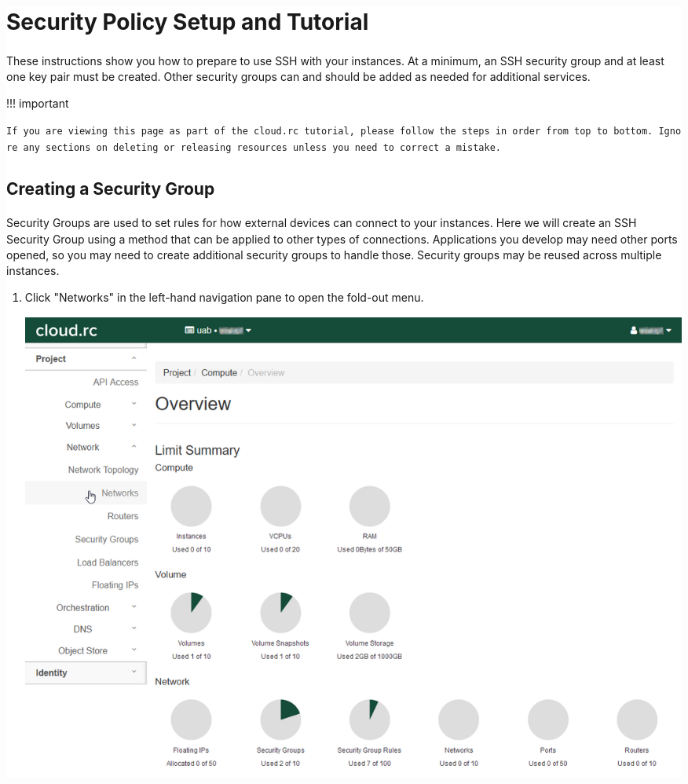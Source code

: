 # Security Policy Setup and Tutorial

These instructions show you how to prepare to use SSH with your instances. At a minimum, an SSH security group and at least one key pair must be created. Other security groups can and should be added as needed for additional services.


!!! important

    If you are viewing this page as part of the cloud.rc tutorial, please follow the steps in order from top to bottom. Ignore any sections on deleting or releasing resources unless you need to correct a mistake.


## Creating a Security Group

Security Groups are used to set rules for how external devices can connect to your instances. Here we will create an SSH Security Group using a method that can be applied to other types of connections. Applications you develop may need other ports opened, so you may need to create additional security groups to handle those. Security groups may be reused across multiple instances.

1. Click "Networks" in the left-hand navigation pane to open the fold-out menu.

    ![!cloud.rc Overview page. Security Groups is selected in the Network Topology fold-out menu in the left-hand navigation pane.](./images/networks_000.png)
